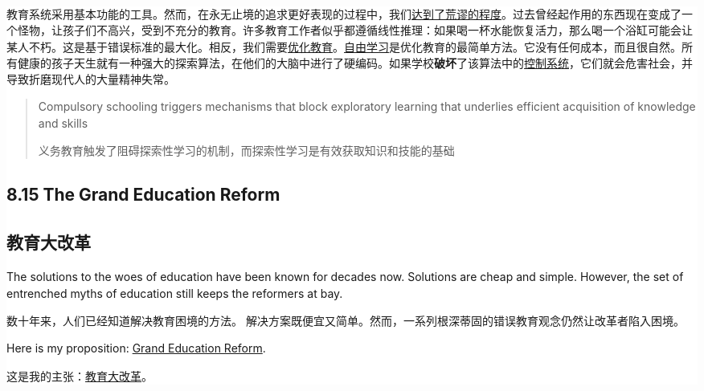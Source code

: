 教育系统采用基本功能的工具。然而，在永无止境的追求更好表现的过程中，我们[达到了荒谬的程度](https://supermemo.guru/wiki/PISA)。过去曾经起作用的东西现在变成了一个怪物，让孩子们不高兴，受到不充分的教育。许多教育工作者似乎都遵循线性推理：如果喝一杯水能恢复活力，那么喝一个浴缸可能会让某人不朽。这是基于错误标准的最大化。相反，我们需要[优化教育](https://supermemo.guru/wiki/Optimization_of_education)。[自由学习](https://supermemo.guru/wiki/Free_learning)是优化教育的最简单方法。它没有任何成本，而且很自然。所有健康的孩子天生就有一种强大的探索算法，在他们的大脑中进行了硬编码。如果学校**破坏**了该算法中的[控制系统](https://supermemo.guru/wiki/War_of_the_networks)，它们就会危害社会，并导致折磨现代人的大量精神失常。

> Compulsory schooling triggers mechanisms that block exploratory learning that underlies efficient acquisition of knowledge and skills
>
> 义务教育触发了阻碍探索性学习的机制，而探索性学习是有效获取知识和技能的基础
>

## 8.15 The Grand Education Reform

## 教育大改革

The solutions to the woes of education have been known for decades now. Solutions are cheap and simple. However, the set of entrenched myths of education still keeps the reformers at bay.

数十年来，人们已经知道解决教育困境的方法。 解决方案既便宜又简单。然而，一系列根深蒂固的错误教育观念仍然让改革者陷入困境。

Here is my proposition: [Grand Education Reform](https://supermemo.guru/wiki/Grand_Education_Reform).

这是我的主张：[教育大改革](https://supermemo.guru/wiki/Grand_Education_Reform)。